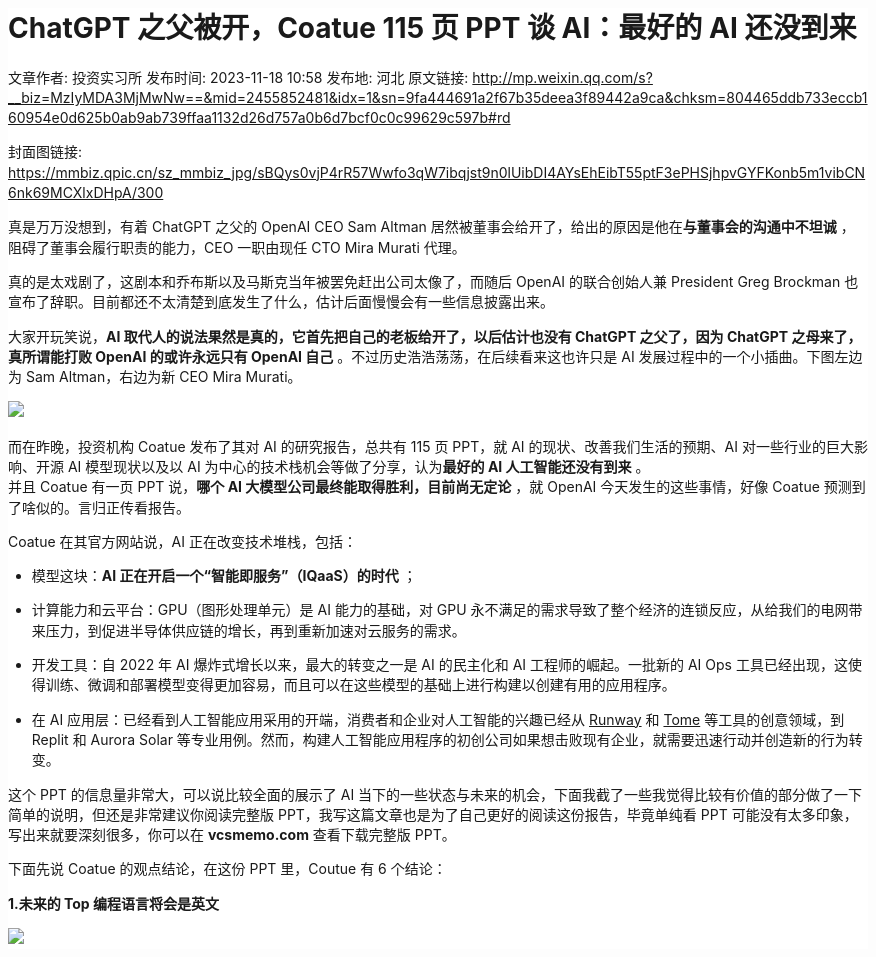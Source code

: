 # ChatGPT 之父被开，Coatue 115 页 PPT 谈 AI：最好的 AI 还没到来

文章作者: 投资实习所
发布时间: 2023-11-18 10:58
发布地: 河北
原文链接: http://mp.weixin.qq.com/s?__biz=MzIyMDA3MjMwNw==&mid=2455852481&idx=1&sn=9fa444691a2f67b35deea3f89442a9ca&chksm=804465ddb733eccb160954e0d625b0ab9ab739ffaa1132d26d757a0b6d7bcf0c0c99629c597b#rd

封面图链接: https://mmbiz.qpic.cn/sz_mmbiz_jpg/sBQys0vjP4rR57Wwfo3qW7ibqjst9n0lUibDI4AYsEhEibT55ptF3ePHSjhpvGYFKonb5m1vibCN6nk69MCXlxDHpA/300

真是万万没想到，有着 ChatGPT 之父的 OpenAI CEO Sam Altman 居然被董事会给开了，给出的原因是他在**与董事会的沟通中不坦诚**
，阻碍了董事会履行职责的能力，CEO 一职由现任 CTO Mira Murati 代理。

真的是太戏剧了，这剧本和乔布斯以及马斯克当年被罢免赶出公司太像了，而随后 OpenAI 的联合创始人兼 President Greg Brockman
也宣布了辞职。目前都还不太清楚到底发生了什么，估计后面慢慢会有一些信息披露出来。

大家开玩笑说，**AI 取代人的说法果然是真的，它首先把自己的老板给开了，以后估计也没有 ChatGPT 之父了，因为 ChatGPT
之母来了，真所谓能打败 OpenAI 的或许永远只有 OpenAI 自己** 。不过历史浩浩荡荡，在后续看来这也许只是 AI
发展过程中的一个小插曲。下图左边为 Sam Altman，右边为新 CEO Mira Murati。

  

![](https://mmbiz.qpic.cn/sz_mmbiz_jpg/sBQys0vjP4rR57Wwfo3qW7ibqjst9n0lUiaAjbkgassGucxx913TgZsfmlxbZfYGWoOhcChJNwFLprkPrbnBUqYA/640?wx_fmt=jpeg&from=appmsg)

而在昨晚，投资机构 Coatue 发布了其对 AI 的研究报告，总共有 115 页 PPT，就 AI 的现状、改善我们生活的预期、AI
对一些行业的巨大影响、开源 AI 模型现状以及以 AI 为中心的技术栈机会等做了分享，认为**最好的 AI 人工智能还没有到来** 。  
并且 Coatue 有一页 PPT 说，**哪个 AI 大模型公司最终能取得胜利，目前尚无定论** ，就 OpenAI 今天发生的这些事情，好像
Coatue 预测到了啥似的。言归正传看报告。

Coatue 在其官方网站说，AI 正在改变技术堆栈，包括：

  * 模型这块：**AI 正在开启一个“智能即服务”（IQaaS）的时代** ；

  * 计算能力和云平台：GPU（图形处理单元）是 AI 能力的基础，对 GPU 永不满足的需求导致了整个经济的连锁反应，从给我们的电网带来压力，到促进半导体供应链的增长，再到重新加速对云服务的需求。

  * 开发工具：自 2022 年 AI 爆炸式增长以来，最大的转变之一是 AI 的民主化和 AI 工程师的崛起。一批新的 AI Ops 工具已经出现，这使得训练、微调和部署模型变得更加容易，而且可以在这些模型的基础上进行构建以创建有用的应用程序。

  * 在 AI 应用层：已经看到人工智能应用采用的开端，消费者和企业对人工智能的兴趣已经从 [Runway](http://mp.weixin.qq.com/s?__biz=MzIyMDA3MjMwNw==&mid=2455850812&idx=1&sn=5fd46e8b342d4c6e0e1cbea80d247f6e&chksm=80447f20b733f6361265e46f032b7ec146dd1b86f05fe2c73bbeb0c73afc035e5cc0586cdd76&scene=21#wechat_redirect) 和 [Tome](http://mp.weixin.qq.com/s?__biz=MzIyMDA3MjMwNw==&mid=2455851709&idx=1&sn=d17d920f529a93d4b4d50b1cec3da56a&chksm=804462a1b733ebb73240570be2cac90be912b42efc2a61be12a9349442bfdf125104b1ff3692&scene=21#wechat_redirect) 等工具的创意领域，到 Replit 和 Aurora Solar 等专业用例。然而，构建人工智能应用程序的初创公司如果想击败现有企业，就需要迅速行动并创造新的行为转变。

这个 PPT 的信息量非常大，可以说比较全面的展示了 AI
当下的一些状态与未来的机会，下面我截了一些我觉得比较有价值的部分做了一下简单的说明，但还是非常建议你阅读完整版
PPT，我写这篇文章也是为了自己更好的阅读这份报告，毕竟单纯看 PPT 可能没有太多印象，写出来就要深刻很多，你可以在 **vcsmemo.com**
查看下载完整版 PPT。

下面先说 Coatue 的观点结论，在这份 PPT 里，Coutue 有 6 个结论：

**1.未来的 Top 编程语言将会是英文**

![](https://mmbiz.qpic.cn/sz_mmbiz_png/sBQys0vjP4rR57Wwfo3qW7ibqjst9n0lU2MoB2MdnNwUfQicTD66AUFIIwZ33Jf5DoJYgnZKvgjpdxFSEep0A1oA/640?wx_fmt=png&from=appmsg)
